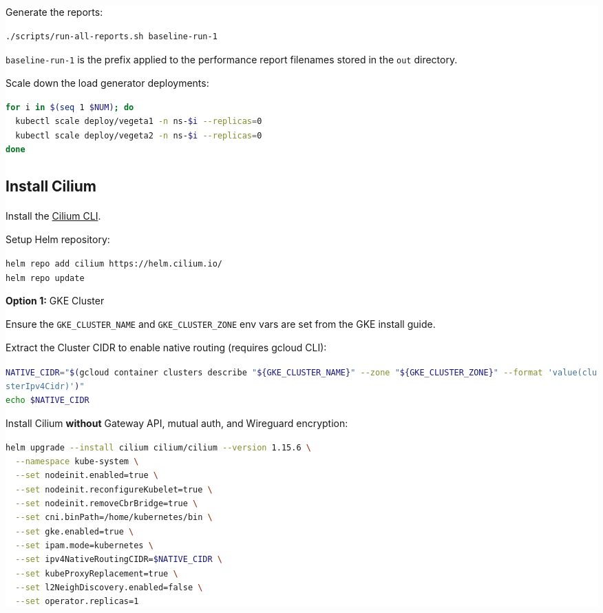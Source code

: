 Generate the reports:

```bash
./scripts/run-all-reports.sh baseline-run-1
```

`baseline-run-1` is the prefix applied to the performance report filenames stored in the `out` directory.

Scale down the load generator deployments:

```bash
for i in $(seq 1 $NUM); do
  kubectl scale deploy/vegeta1 -n ns-$i --replicas=0
  kubectl scale deploy/vegeta2 -n ns-$i --replicas=0
done
```

## Install Cilium

Install the [Cilium CLI](https://docs.cilium.io/en/latest/gettingstarted/k8s-install-default/#install-the-cilium-cli).

Setup Helm repository:

```bash
helm repo add cilium https://helm.cilium.io/
helm repo update
```

__Option 1:__ GKE Cluster

Ensure the `GKE_CLUSTER_NAME` and `GKE_CLUSTER_ZONE` env vars are set from the GKE install guide.

Extract the Cluster CIDR to enable native routing (requires gcloud CLI):

```bash
NATIVE_CIDR="$(gcloud container clusters describe "${GKE_CLUSTER_NAME}" --zone "${GKE_CLUSTER_ZONE}" --format 'value(clusterIpv4Cidr)')"
echo $NATIVE_CIDR
```

Install Cilium __without__ Gateway API, mutual auth, and Wireguard encryption:

```bash
helm upgrade --install cilium cilium/cilium --version 1.15.6 \
  --namespace kube-system \
  --set nodeinit.enabled=true \
  --set nodeinit.reconfigureKubelet=true \
  --set nodeinit.removeCbrBridge=true \
  --set cni.binPath=/home/kubernetes/bin \
  --set gke.enabled=true \
  --set ipam.mode=kubernetes \
  --set ipv4NativeRoutingCIDR=$NATIVE_CIDR \
  --set kubeProxyReplacement=true \
  --set l2NeighDiscovery.enabled=false \
  --set operator.replicas=1
```
